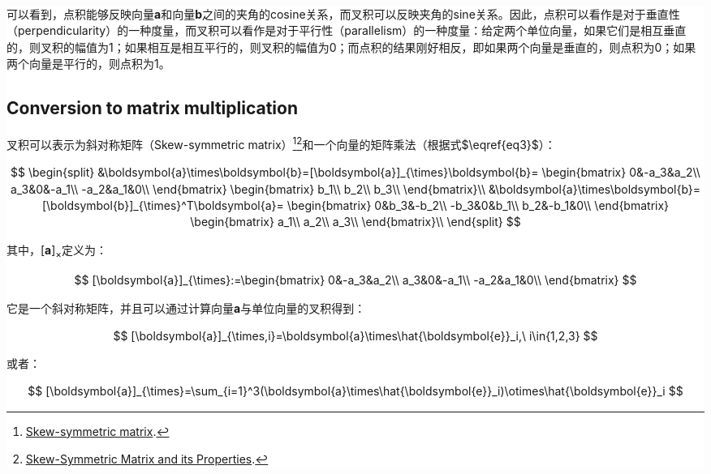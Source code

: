 可以看到，点积能够反映向量$\boldsymbol{a}$和向量$\boldsymbol{b}$之间的夹角的cosine关系，而叉积可以反映夹角的sine关系。因此，点积可以看作是对于垂直性（perpendicularity）的一种度量，而叉积可以看作是对于平行性（parallelism）的一种度量：给定两个单位向量，如果它们是相互垂直的，则叉积的幅值为1；如果相互是相互平行的，则叉积的幅值为0；而点积的结果刚好相反，即如果两个向量是垂直的，则点积为0；如果两个向量是平行的，则点积为1。

## Conversion to matrix multiplication

叉积可以表示为斜对称矩阵（Skew-symmetric matrix）[^5][^6]和一个向量的矩阵乘法（根据式$\eqref{eq3}$）：

$$
\begin{split}
&\boldsymbol{a}\times\boldsymbol{b}=[\boldsymbol{a}]_{\times}\boldsymbol{b}=
\begin{bmatrix}
0&-a_3&a_2\\
a_3&0&-a_1\\
-a_2&a_1&0\\
\end{bmatrix}
\begin{bmatrix}
b_1\\
b_2\\
b_3\\
\end{bmatrix}\\
&\boldsymbol{a}\times\boldsymbol{b}=[\boldsymbol{b}]_{\times}^T\boldsymbol{a}=
\begin{bmatrix}
0&b_3&-b_2\\
-b_3&0&b_1\\
b_2&-b_1&0\\
\end{bmatrix}
\begin{bmatrix}
a_1\\
a_2\\
a_3\\
\end{bmatrix}\\
\end{split}
$$

其中，$[\boldsymbol{a}]_{\times}$定义为：

$$
[\boldsymbol{a}]_{\times}:=\begin{bmatrix}
0&-a_3&a_2\\
a_3&0&-a_1\\
-a_2&a_1&0\\
\end{bmatrix}
$$

它是一个斜对称矩阵，并且可以通过计算向量$\boldsymbol{a}$与单位向量的叉积得到：

$$
[\boldsymbol{a}]_{\times,i}=\boldsymbol{a}\times\hat{\boldsymbol{e}}_i,\ i\in{1,2,3}
$$

或者：

$$
[\boldsymbol{a}]_{\times}=\sum_{i=1}^3(\boldsymbol{a}\times\hat{\boldsymbol{e}}_i)\otimes\hat{\boldsymbol{e}}_i
$$


[^1]: [Outer product](https://en.wikipedia.org/wiki/Outer_product).
[^3]: [Geometric and Algebraic Definition of Dot Product (Inner Product)](https://helloworld-1017.github.io/2022-06-09/21-07-09.html).
[^4]: [`cross`: Cross product.](https://ww2.mathworks.cn/help/matlab/ref/cross.html)
[^5]: [Skew-symmetric matrix](https://en.wikipedia.org/wiki/Skew-symmetric_matrix).
[^6]: [Skew-Symmetric Matrix and its Properties](https://helloworld-1017.github.io/2023-05-09/14-54-27.html).
[^7]: [Kronecker Product](https://mathworld.wolfram.com/KroneckerProduct.html).
[^8]: [Kronecker product](https://en.wikipedia.org/wiki/Kronecker_product).
[^9]: [Vector Direct Product](https://mathworld.wolfram.com/VectorDirectProduct.html).